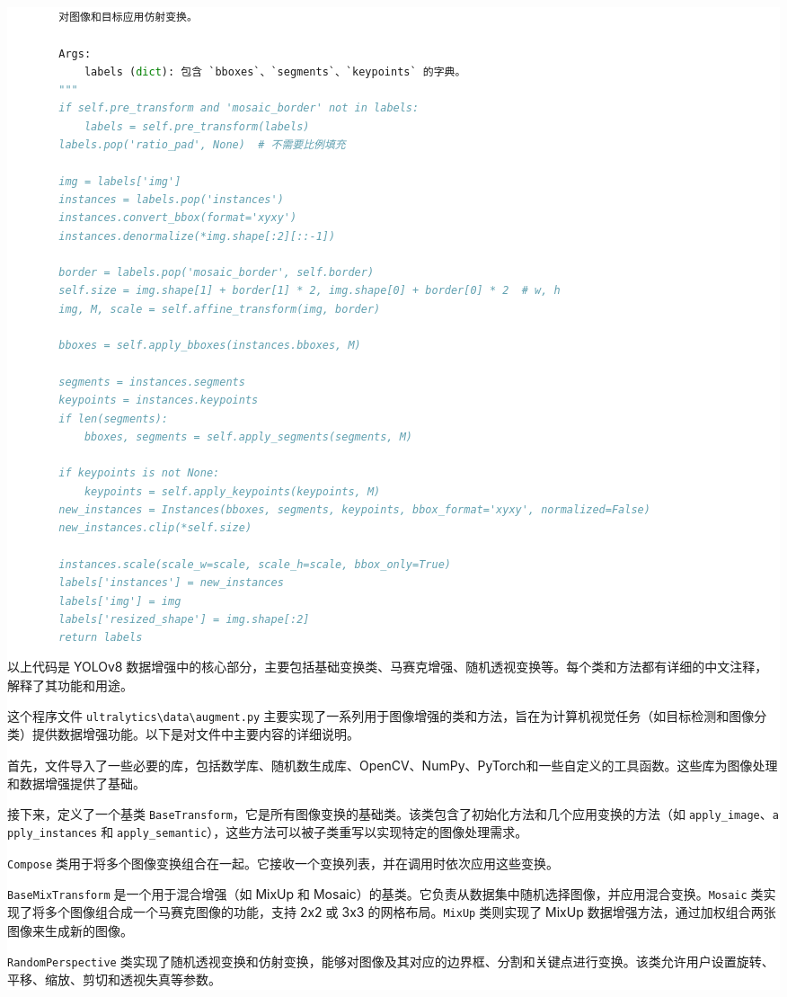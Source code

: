 ```python
        对图像和目标应用仿射变换。

        Args:
            labels (dict): 包含 `bboxes`、`segments`、`keypoints` 的字典。
        """
        if self.pre_transform and 'mosaic_border' not in labels:
            labels = self.pre_transform(labels)
        labels.pop('ratio_pad', None)  # 不需要比例填充

        img = labels['img']
        instances = labels.pop('instances')
        instances.convert_bbox(format='xyxy')
        instances.denormalize(*img.shape[:2][::-1])

        border = labels.pop('mosaic_border', self.border)
        self.size = img.shape[1] + border[1] * 2, img.shape[0] + border[0] * 2  # w, h
        img, M, scale = self.affine_transform(img, border)

        bboxes = self.apply_bboxes(instances.bboxes, M)

        segments = instances.segments
        keypoints = instances.keypoints
        if len(segments):
            bboxes, segments = self.apply_segments(segments, M)

        if keypoints is not None:
            keypoints = self.apply_keypoints(keypoints, M)
        new_instances = Instances(bboxes, segments, keypoints, bbox_format='xyxy', normalized=False)
        new_instances.clip(*self.size)

        instances.scale(scale_w=scale, scale_h=scale, bbox_only=True)
        labels['instances'] = new_instances
        labels['img'] = img
        labels['resized_shape'] = img.shape[:2]
        return labels
```

以上代码是 YOLOv8 数据增强中的核心部分，主要包括基础变换类、马赛克增强、随机透视变换等。每个类和方法都有详细的中文注释，解释了其功能和用途。

这个程序文件 `ultralytics\data\augment.py` 主要实现了一系列用于图像增强的类和方法，旨在为计算机视觉任务（如目标检测和图像分类）提供数据增强功能。以下是对文件中主要内容的详细说明。

首先，文件导入了一些必要的库，包括数学库、随机数生成库、OpenCV、NumPy、PyTorch和一些自定义的工具函数。这些库为图像处理和数据增强提供了基础。

接下来，定义了一个基类 `BaseTransform`，它是所有图像变换的基础类。该类包含了初始化方法和几个应用变换的方法（如 `apply_image`、`apply_instances` 和 `apply_semantic`），这些方法可以被子类重写以实现特定的图像处理需求。

`Compose` 类用于将多个图像变换组合在一起。它接收一个变换列表，并在调用时依次应用这些变换。

`BaseMixTransform` 是一个用于混合增强（如 MixUp 和 Mosaic）的基类。它负责从数据集中随机选择图像，并应用混合变换。`Mosaic` 类实现了将多个图像组合成一个马赛克图像的功能，支持 2x2 或 3x3 的网格布局。`MixUp` 类则实现了 MixUp 数据增强方法，通过加权组合两张图像来生成新的图像。

`RandomPerspective` 类实现了随机透视变换和仿射变换，能够对图像及其对应的边界框、分割和关键点进行变换。该类允许用户设置旋转、平移、缩放、剪切和透视失真等参数。
